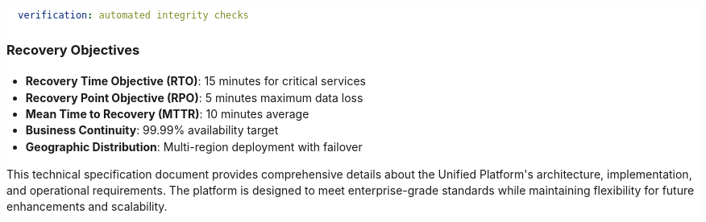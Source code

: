 ```yaml
  verification: automated integrity checks
```

### Recovery Objectives
- **Recovery Time Objective (RTO)**: 15 minutes for critical services
- **Recovery Point Objective (RPO)**: 5 minutes maximum data loss
- **Mean Time to Recovery (MTTR)**: 10 minutes average
- **Business Continuity**: 99.99% availability target
- **Geographic Distribution**: Multi-region deployment with failover

This technical specification document provides comprehensive details about the Unified Platform's architecture, implementation, and operational requirements. The platform is designed to meet enterprise-grade standards while maintaining flexibility for future enhancements and scalability.

